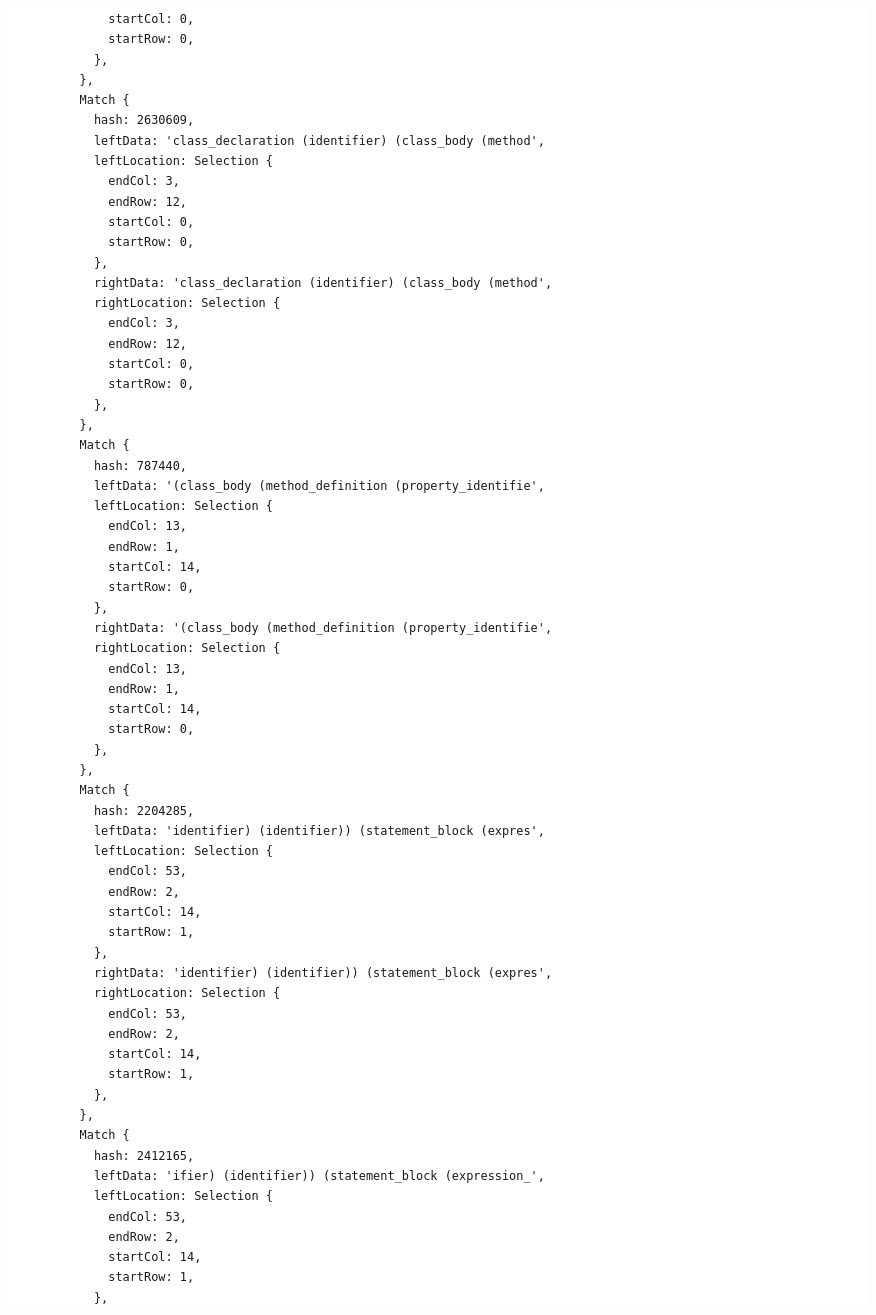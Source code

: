                   startCol: 0,
                  startRow: 0,
                },
              },
              Match {
                hash: 2630609,
                leftData: 'class_declaration (identifier) (class_body (method',
                leftLocation: Selection {
                  endCol: 3,
                  endRow: 12,
                  startCol: 0,
                  startRow: 0,
                },
                rightData: 'class_declaration (identifier) (class_body (method',
                rightLocation: Selection {
                  endCol: 3,
                  endRow: 12,
                  startCol: 0,
                  startRow: 0,
                },
              },
              Match {
                hash: 787440,
                leftData: '(class_body (method_definition (property_identifie',
                leftLocation: Selection {
                  endCol: 13,
                  endRow: 1,
                  startCol: 14,
                  startRow: 0,
                },
                rightData: '(class_body (method_definition (property_identifie',
                rightLocation: Selection {
                  endCol: 13,
                  endRow: 1,
                  startCol: 14,
                  startRow: 0,
                },
              },
              Match {
                hash: 2204285,
                leftData: 'identifier) (identifier)) (statement_block (expres',
                leftLocation: Selection {
                  endCol: 53,
                  endRow: 2,
                  startCol: 14,
                  startRow: 1,
                },
                rightData: 'identifier) (identifier)) (statement_block (expres',
                rightLocation: Selection {
                  endCol: 53,
                  endRow: 2,
                  startCol: 14,
                  startRow: 1,
                },
              },
              Match {
                hash: 2412165,
                leftData: 'ifier) (identifier)) (statement_block (expression_',
                leftLocation: Selection {
                  endCol: 53,
                  endRow: 2,
                  startCol: 14,
                  startRow: 1,
                },